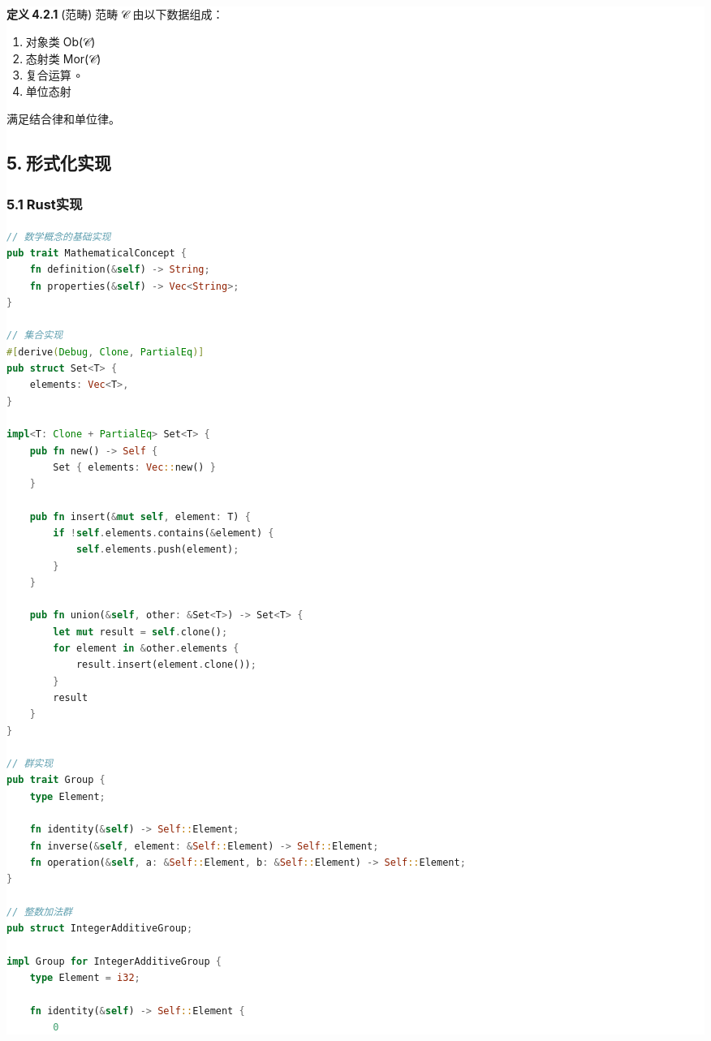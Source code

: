 **定义 4.2.1** (范畴)
范畴 $\mathcal{C}$ 由以下数据组成：

1. 对象类 $\text{Ob}(\mathcal{C})$
2. 态射类 $\text{Mor}(\mathcal{C})$
3. 复合运算 $\circ$
4. 单位态射

满足结合律和单位律。

## 5. 形式化实现

### 5.1 Rust实现

```rust
// 数学概念的基础实现
pub trait MathematicalConcept {
    fn definition(&self) -> String;
    fn properties(&self) -> Vec<String>;
}

// 集合实现
#[derive(Debug, Clone, PartialEq)]
pub struct Set<T> {
    elements: Vec<T>,
}

impl<T: Clone + PartialEq> Set<T> {
    pub fn new() -> Self {
        Set { elements: Vec::new() }
    }
    
    pub fn insert(&mut self, element: T) {
        if !self.elements.contains(&element) {
            self.elements.push(element);
        }
    }
    
    pub fn union(&self, other: &Set<T>) -> Set<T> {
        let mut result = self.clone();
        for element in &other.elements {
            result.insert(element.clone());
        }
        result
    }
}

// 群实现
pub trait Group {
    type Element;
    
    fn identity(&self) -> Self::Element;
    fn inverse(&self, element: &Self::Element) -> Self::Element;
    fn operation(&self, a: &Self::Element, b: &Self::Element) -> Self::Element;
}

// 整数加法群
pub struct IntegerAdditiveGroup;

impl Group for IntegerAdditiveGroup {
    type Element = i32;
    
    fn identity(&self) -> Self::Element {
        0
```